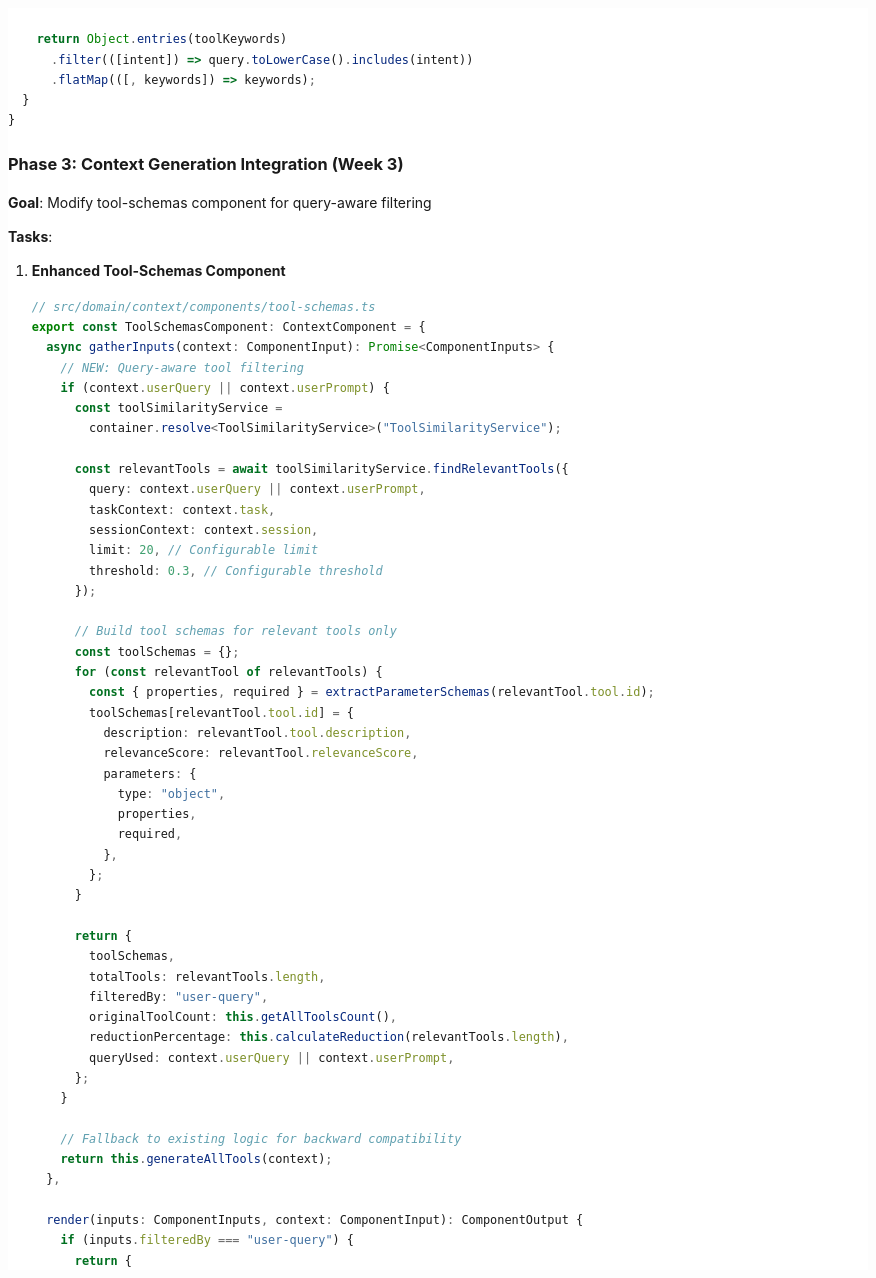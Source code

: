    ```typescript

       return Object.entries(toolKeywords)
         .filter(([intent]) => query.toLowerCase().includes(intent))
         .flatMap(([, keywords]) => keywords);
     }
   }
   ```

### Phase 3: Context Generation Integration (Week 3)

**Goal**: Modify tool-schemas component for query-aware filtering

**Tasks**:

1. **Enhanced Tool-Schemas Component**

   ```typescript
   // src/domain/context/components/tool-schemas.ts
   export const ToolSchemasComponent: ContextComponent = {
     async gatherInputs(context: ComponentInput): Promise<ComponentInputs> {
       // NEW: Query-aware tool filtering
       if (context.userQuery || context.userPrompt) {
         const toolSimilarityService =
           container.resolve<ToolSimilarityService>("ToolSimilarityService");

         const relevantTools = await toolSimilarityService.findRelevantTools({
           query: context.userQuery || context.userPrompt,
           taskContext: context.task,
           sessionContext: context.session,
           limit: 20, // Configurable limit
           threshold: 0.3, // Configurable threshold
         });

         // Build tool schemas for relevant tools only
         const toolSchemas = {};
         for (const relevantTool of relevantTools) {
           const { properties, required } = extractParameterSchemas(relevantTool.tool.id);
           toolSchemas[relevantTool.tool.id] = {
             description: relevantTool.tool.description,
             relevanceScore: relevantTool.relevanceScore,
             parameters: {
               type: "object",
               properties,
               required,
             },
           };
         }

         return {
           toolSchemas,
           totalTools: relevantTools.length,
           filteredBy: "user-query",
           originalToolCount: this.getAllToolsCount(),
           reductionPercentage: this.calculateReduction(relevantTools.length),
           queryUsed: context.userQuery || context.userPrompt,
         };
       }

       // Fallback to existing logic for backward compatibility
       return this.generateAllTools(context);
     },

     render(inputs: ComponentInputs, context: ComponentInput): ComponentOutput {
       if (inputs.filteredBy === "user-query") {
         return {
   ```